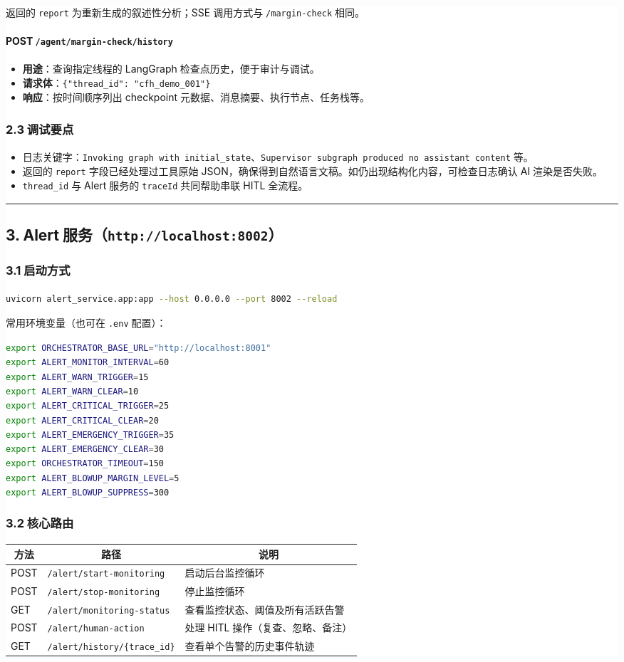 返回的 `report` 为重新生成的叙述性分析；SSE 调用方式与 `/margin-check` 相同。

#### POST `/agent/margin-check/history`

- **用途**：查询指定线程的 LangGraph 检查点历史，便于审计与调试。
- **请求体**：`{"thread_id": "cfh_demo_001"}`
- **响应**：按时间顺序列出 checkpoint 元数据、消息摘要、执行节点、任务栈等。

### 2.3 调试要点

- 日志关键字：`Invoking graph with initial_state`、`Supervisor subgraph produced no assistant content` 等。
- 返回的 `report` 字段已经处理过工具原始 JSON，确保得到自然语言文稿。如仍出现结构化内容，可检查日志确认 AI 渲染是否失败。
- `thread_id` 与 Alert 服务的 `traceId` 共同帮助串联 HITL 全流程。

---

## 3. Alert 服务（`http://localhost:8002`）

### 3.1 启动方式

```bash
uvicorn alert_service.app:app --host 0.0.0.0 --port 8002 --reload
```

常用环境变量（也可在 `.env` 配置）：

```bash
export ORCHESTRATOR_BASE_URL="http://localhost:8001"
export ALERT_MONITOR_INTERVAL=60
export ALERT_WARN_TRIGGER=15
export ALERT_WARN_CLEAR=10
export ALERT_CRITICAL_TRIGGER=25
export ALERT_CRITICAL_CLEAR=20
export ALERT_EMERGENCY_TRIGGER=35
export ALERT_EMERGENCY_CLEAR=30
export ORCHESTRATOR_TIMEOUT=150
export ALERT_BLOWUP_MARGIN_LEVEL=5
export ALERT_BLOWUP_SUPPRESS=300
```

### 3.2 核心路由

| 方法 | 路径 | 说明 |
|------|------|------|
| POST | `/alert/start-monitoring` | 启动后台监控循环 |
| POST | `/alert/stop-monitoring` | 停止监控循环 |
| GET  | `/alert/monitoring-status` | 查看监控状态、阈值及所有活跃告警 |
| POST | `/alert/human-action` | 处理 HITL 操作（复查、忽略、备注）|
| GET  | `/alert/history/{trace_id}` | 查看单个告警的历史事件轨迹 |
